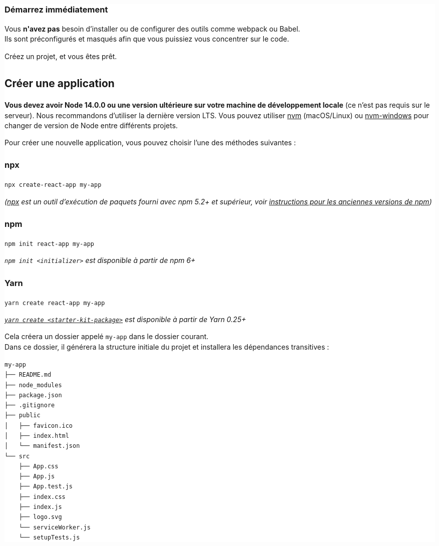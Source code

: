 ### Démarrez immédiatement

Vous **n'avez pas** besoin d’installer ou de configurer des outils comme webpack ou Babel.<br>
Ils sont préconfigurés et masqués afin que vous puissiez vous concentrer sur le code.

Créez un projet, et vous êtes prêt.

## Créer une application

**Vous devez avoir Node 14.0.0 ou une version ultérieure sur votre machine de développement locale** (ce n’est pas requis sur le serveur). Nous recommandons d’utiliser la dernière version LTS. Vous pouvez utiliser [nvm](https://github.com/creationix/nvm#installation) (macOS/Linux) ou [nvm-windows](https://github.com/coreybutler/nvm-windows#node-version-manager-nvm-for-windows) pour changer de version de Node entre différents projets.

Pour créer une nouvelle application, vous pouvez choisir l’une des méthodes suivantes :

### npx

```sh
npx create-react-app my-app
```

_([npx](https://medium.com/@maybekatz/introducing-npx-an-npm-package-runner-55f7d4bd282b) est un outil d’exécution de paquets fourni avec npm 5.2+ et supérieur, voir [instructions pour les anciennes versions de npm](https://gist.github.com/gaearon/4064d3c23a77c74a3614c498a8bb1c5f))_

### npm

```sh
npm init react-app my-app
```

_`npm init <initializer>` est disponible à partir de npm 6+_

### Yarn

```sh
yarn create react-app my-app
```

_[`yarn create <starter-kit-package>`](https://yarnpkg.com/lang/en/docs/cli/create/) est disponible à partir de Yarn 0.25+_

Cela créera un dossier appelé `my-app` dans le dossier courant.<br>
Dans ce dossier, il générera la structure initiale du projet et installera les dépendances transitives :

```
my-app
├── README.md
├── node_modules
├── package.json
├── .gitignore
├── public
│   ├── favicon.ico
│   ├── index.html
│   └── manifest.json
└── src
    ├── App.css
    ├── App.js
    ├── App.test.js
    ├── index.css
    ├── index.js
    ├── logo.svg
    └── serviceWorker.js
    └── setupTests.js
```
